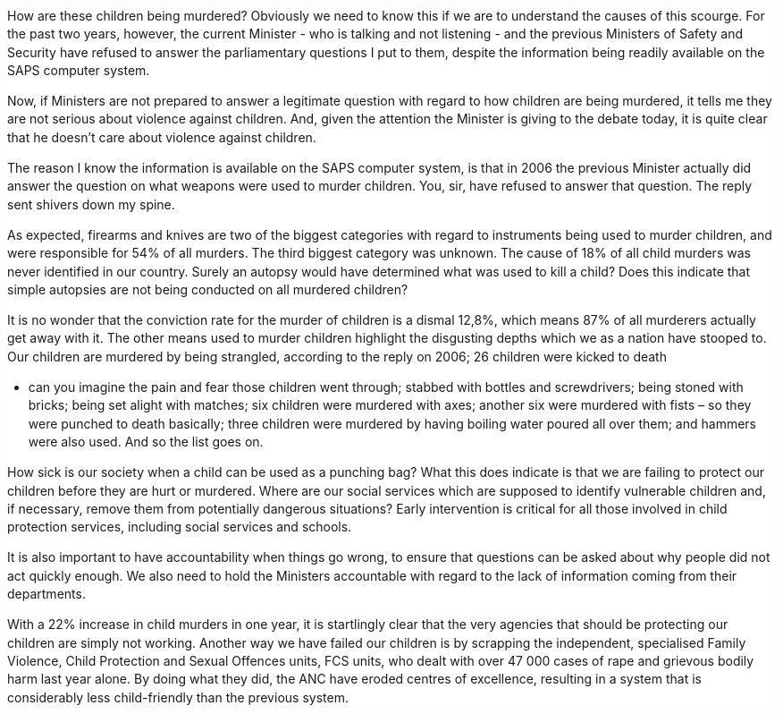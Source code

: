 How are these children being murdered? Obviously we need to know this if we
are to understand the causes of this scourge. For the past two years,
however, the current Minister - who is talking and not listening - and the
previous Ministers of Safety and Security have refused to answer the
parliamentary questions I put to them, despite the information being
readily available on the SAPS computer system.

Now, if Ministers are not prepared to answer a legitimate question with
regard to how children are being murdered, it tells me they are not serious
about violence against children. And, given the attention the Minister is
giving to the debate today, it is quite clear that he doesn’t care about
violence against children.

The reason I know the information is available on the SAPS computer system,
is that in 2006 the previous Minister actually did answer the question on
what weapons were used to murder children. You, sir, have refused to answer
that question. The reply sent shivers down my spine.

As expected, firearms and knives are two of the biggest categories with
regard to instruments being used to murder children, and were responsible
for 54% of all murders. The third biggest category was unknown. The cause
of 18% of all child murders was never identified in our country. Surely an
autopsy would have determined what was used to kill a child? Does this
indicate that simple autopsies are not being conducted on all murdered
children?

It is no wonder that the conviction rate for the murder of children is a
dismal 12,8%, which means 87% of all murderers actually get away with it.
The other means used to murder children highlight the disgusting depths
which we as a nation have stooped to. Our children are murdered by being
strangled, according to the reply on 2006; 26 children were kicked to death
- can you imagine the pain and fear those children went through; stabbed
with bottles and screwdrivers; being stoned with bricks; being set alight
with matches; six children were murdered with axes; another six were
murdered with fists – so they were punched to death basically; three
children were murdered by having boiling water poured all over them; and
hammers were also used. And so the list goes on.

How sick is our society when a child can be used as a punching bag? What
this does indicate is that we are failing to protect our children before
they are hurt or murdered. Where are our social services which are supposed
to identify vulnerable children and, if necessary, remove them from
potentially dangerous situations? Early intervention is critical for all
those involved in child protection services, including social services and
schools.

It is also important to have accountability when things go wrong, to ensure
that questions can be asked about why people did not act quickly enough. We
also need to hold the Ministers accountable with regard to the lack of
information coming from their departments.

With a 22% increase in child murders in one year, it is startlingly clear
that the very agencies that should be protecting our children are simply
not working. Another way we have failed our children is by scrapping the
independent, specialised Family Violence, Child Protection and Sexual
Offences units, FCS units, who dealt with over 47 000 cases of rape and
grievous bodily harm last year alone. By doing what they did, the ANC have
eroded centres of excellence, resulting in a system that is considerably
less child-friendly than the previous system.
